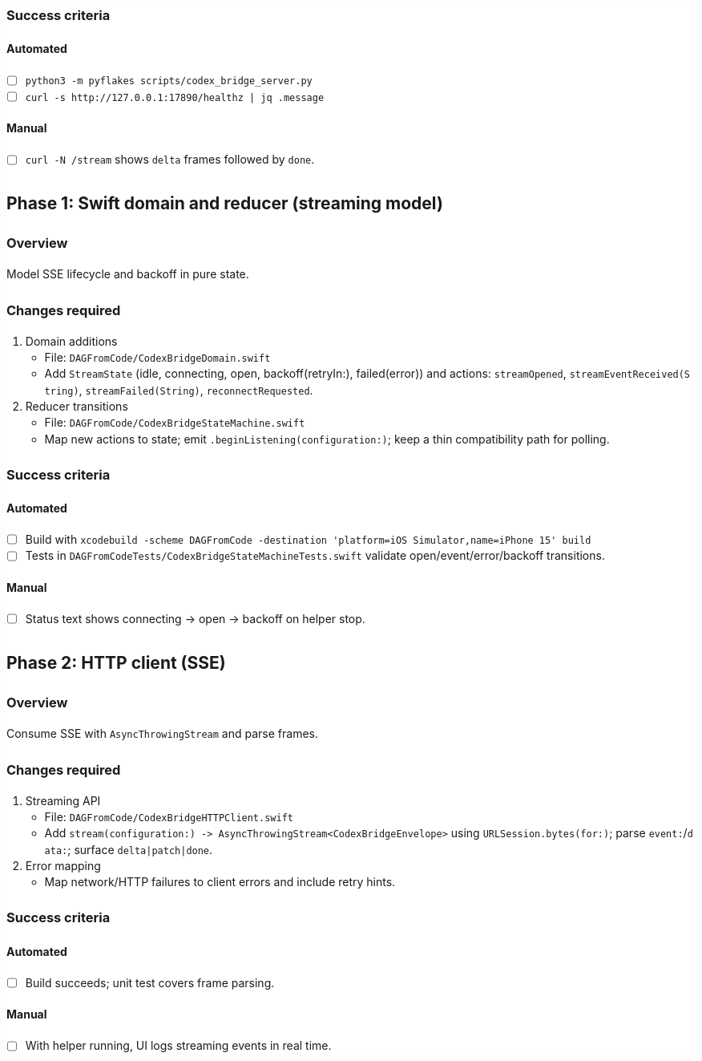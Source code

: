 ### Success criteria
#### Automated
- [ ] `python3 -m pyflakes scripts/codex_bridge_server.py`
- [ ] `curl -s http://127.0.0.1:17890/healthz | jq .message`
#### Manual
- [ ] `curl -N /stream` shows `delta` frames followed by `done`.

## Phase 1: Swift domain and reducer (streaming model)

### Overview
Model SSE lifecycle and backoff in pure state.

### Changes required
1. Domain additions
   - File: `DAGFromCode/CodexBridgeDomain.swift`
   - Add `StreamState` (idle, connecting, open, backoff(retryIn:), failed(error)) and actions: `streamOpened`, `streamEventReceived(String)`, `streamFailed(String)`, `reconnectRequested`.
2. Reducer transitions
   - File: `DAGFromCode/CodexBridgeStateMachine.swift`
   - Map new actions to state; emit `.beginListening(configuration:)`; keep a thin compatibility path for polling.

### Success criteria
#### Automated
- [ ] Build with `xcodebuild -scheme DAGFromCode -destination 'platform=iOS Simulator,name=iPhone 15' build`
- [ ] Tests in `DAGFromCodeTests/CodexBridgeStateMachineTests.swift` validate open/event/error/backoff transitions.
#### Manual
- [ ] Status text shows connecting → open → backoff on helper stop.

## Phase 2: HTTP client (SSE)

### Overview
Consume SSE with `AsyncThrowingStream` and parse frames.

### Changes required
1. Streaming API
   - File: `DAGFromCode/CodexBridgeHTTPClient.swift`
   - Add `stream(configuration:) -> AsyncThrowingStream<CodexBridgeEnvelope>` using `URLSession.bytes(for:)`; parse `event:`/`data:`; surface `delta|patch|done`.
2. Error mapping
   - Map network/HTTP failures to client errors and include retry hints.

### Success criteria
#### Automated
- [ ] Build succeeds; unit test covers frame parsing.
#### Manual
- [ ] With helper running, UI logs streaming events in real time.
